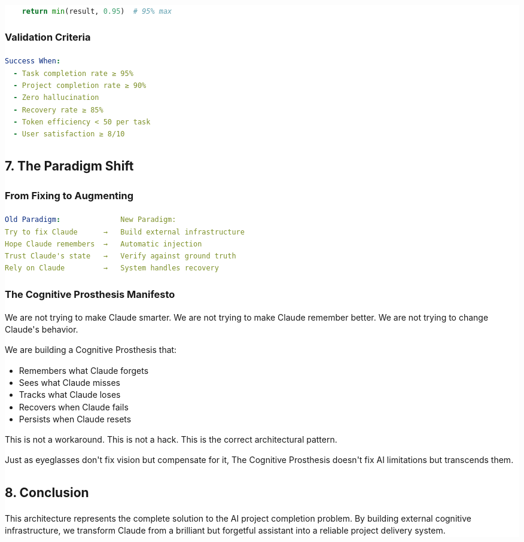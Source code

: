 ```python
    return min(result, 0.95)  # 95% max
```

### Validation Criteria

```yaml
Success When:
  - Task completion rate ≥ 95%
  - Project completion rate ≥ 90%
  - Zero hallucination
  - Recovery rate ≥ 85%
  - Token efficiency < 50 per task
  - User satisfaction ≥ 8/10
```

## 7. The Paradigm Shift

### From Fixing to Augmenting

```yaml
Old Paradigm:              New Paradigm:
Try to fix Claude      →   Build external infrastructure
Hope Claude remembers  →   Automatic injection
Trust Claude's state   →   Verify against ground truth
Rely on Claude         →   System handles recovery
```

### The Cognitive Prosthesis Manifesto

We are not trying to make Claude smarter.
We are not trying to make Claude remember better.
We are not trying to change Claude's behavior.

We are building a Cognitive Prosthesis that:
- Remembers what Claude forgets
- Sees what Claude misses
- Tracks what Claude loses
- Recovers when Claude fails
- Persists when Claude resets

This is not a workaround.
This is not a hack.
This is the correct architectural pattern.

Just as eyeglasses don't fix vision but compensate for it,
The Cognitive Prosthesis doesn't fix AI limitations but transcends them.

## 8. Conclusion

This architecture represents the complete solution to the AI project completion problem. By building external cognitive infrastructure, we transform Claude from a brilliant but forgetful assistant into a reliable project delivery system.
